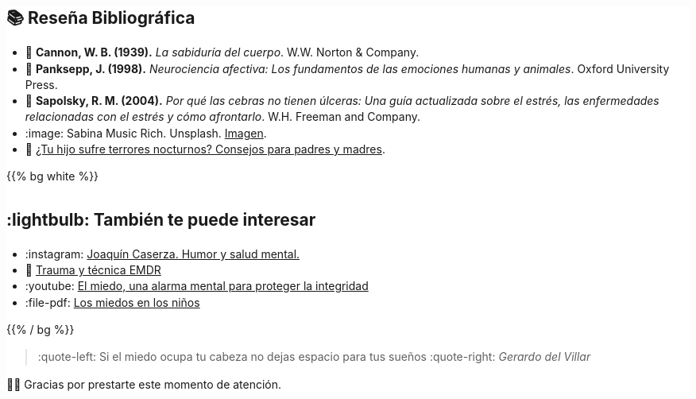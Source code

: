 ## :books: Reseña Bibliográfica

- :book:  **Cannon, W. B. (1939).** _La sabiduría del cuerpo_. W.W. Norton & Company.
- :book:  **Panksepp, J. (1998).** _Neurociencia afectiva: Los fundamentos de las emociones humanas y animales_. Oxford University Press.
- :book:  **Sapolsky, R. M. (2004).** _Por qué las cebras no tienen úlceras: Una guía actualizada sobre el estrés, las enfermedades relacionadas con el estrés y cómo afrontarlo_. W.H. Freeman and Company.
- :image: Sabina Music Rich. Unsplash. [Imagen](https://unsplash.com/es/fotos/foto-en-escala-de-grises-de-una-persona-con-mascara-OJy0JHnoUZQ).
- :link:  [¿Tu hijo sufre terrores nocturnos? Consejos para padres y madres](https://www.luciamipediatra.com/terrores-nocturnos-pesadillas-sonambulismo/).

{{% bg white %}}

## :lightbulb: También te puede interesar

- :instagram: [Joaquín Caserza. Humor y salud mental.](https://www.instagram.com/joaquincaserza_actor)
- :eyes:      [Trauma y técnica EMDR](https://neuro-class.com/trauma-y-tecnica-emdr-para-que-sirve/)
- :youtube:   [El miedo, una alarma mental para proteger la integridad](https://www.youtube.com/watch?v=WdNMXcIoyIc&t=7s)
- :file-pdf:  [Los miedos en los niños](https://www.murciaeduca.es/cpmanuelaromero/sitio/upload/LOS_MIEDOS_EN_LOS_NIN771OS-2_compressed.pdf.pdf)

{{% / bg %}}

> :quote-left: Si el miedo ocupa tu cabeza no dejas espacio para tus sueños :quote-right:
> <cite>Gerardo del Villar</cite>

🙏🏽 Gracias por prestarte este momento de atención.
